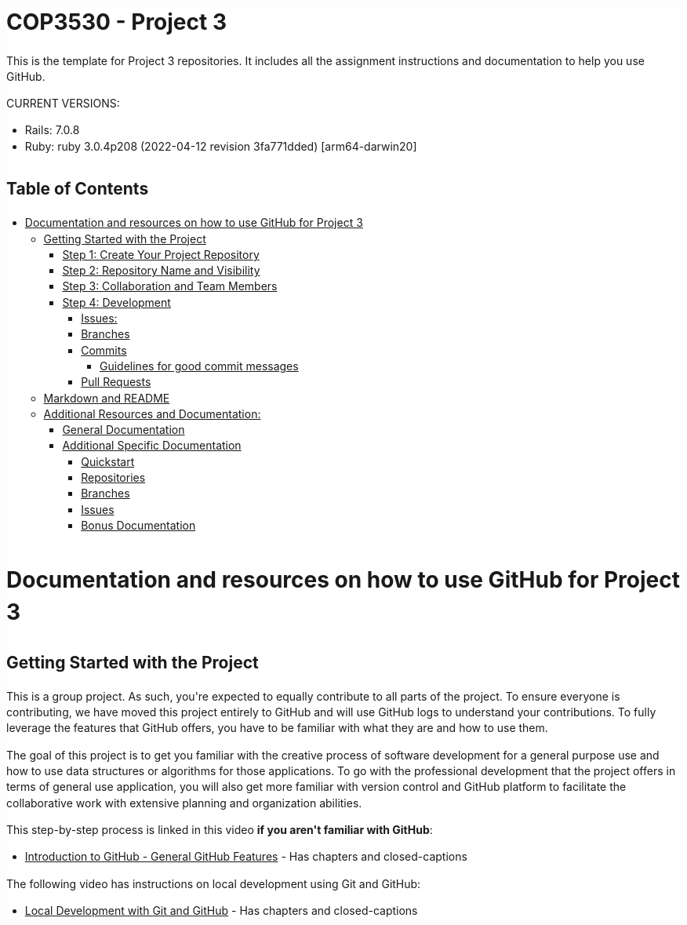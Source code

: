 <H1> COP3530 - Project 3 </h1>
This is the template for Project 3 repositories. It includes all the assignment instructions and documentation to help you use GitHub.

CURRENT VERSIONS:
- Rails: 7.0.8
- Ruby: ruby 3.0.4p208 (2022-04-12 revision 3fa771dded) [arm64-darwin20]

<h2> Table of Contents </h2>

- [Documentation and resources on how to use GitHub for Project 3](#documentation-and-resources-on-how-to-use-github-for-project-3)
	- [Getting Started with the Project](#getting-started-with-the-project)
		- [Step 1: Create Your Project Repository](#step-1-create-your-project-repository)
		- [Step 2: Repository Name and Visibility](#step-2-repository-name-and-visibility)
		- [Step 3: Collaboration and Team Members](#step-3-collaboration-and-team-members)
		- [Step 4: Development](#step-4-development)
			- [Issues:](#issues)
			- [Branches](#branches)
			- [Commits](#commits)
				- [Guidelines for good commit messages](#guidelines-for-good-commit-messages)
			- [Pull Requests](#pull-requests)
	- [Markdown and README](#markdown-and-readme)
	- [Additional Resources and Documentation:](#additional-resources-and-documentation)
		- [General Documentation](#general-documentation)
		- [Additional Specific Documentation](#additional-specific-documentation)
			- [Quickstart](#quickstart)
			- [Repositories](#repositories)
			- [Branches](#branches-1)
			- [Issues](#issues-1)
			- [Bonus Documentation](#bonus-documentation)

# Documentation and resources on how to use GitHub for Project 3
## Getting Started with the Project

This is a group project. As such, you're expected to equally contribute to all parts of the project. To ensure everyone is contributing, we have moved this project entirely to GitHub and will use GitHub logs to understand your contributions. To fully leverage the features that GitHub offers, you have to be familiar with what they are and how to use them.

The goal of this project is to get you familiar with the creative process of software development for a general purpose use and how to use data structures or algorithms for those applications. To go with the professional development that the project offers in terms of general use application, you will also get more familiar with version control and GitHub platform to facilitate the collaborative work with extensive planning and organization abilities.

This step-by-step process is linked in this video **if you aren't familiar with GitHub**:
- [Introduction to GitHub - General GitHub Features](https://youtu.be/SoEPYV6Nrxo) - Has chapters and closed-captions

The following video has instructions on local development using Git and GitHub:
- [Local Development with Git and GitHub](https://youtu.be/9MPMu8qBfPo) - Has chapters and closed-captions
